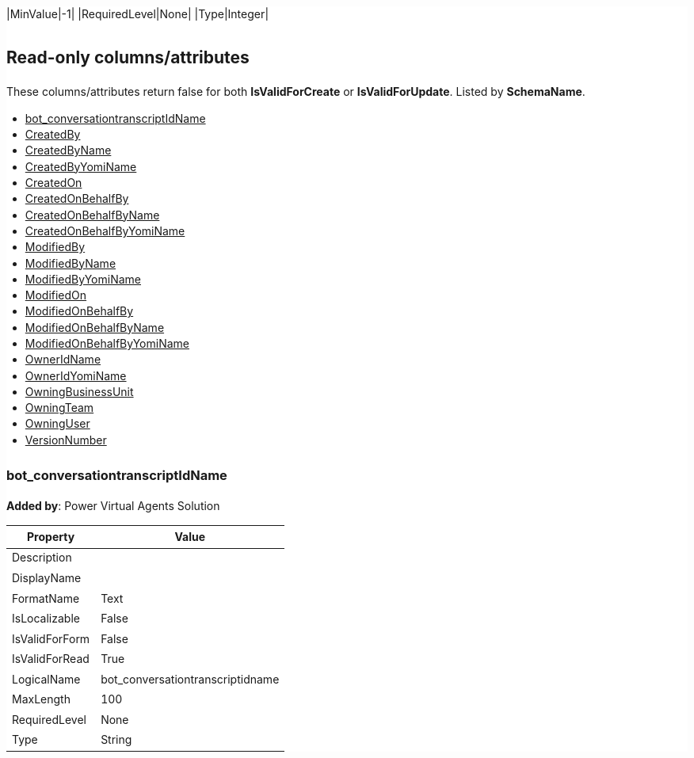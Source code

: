 |MinValue|-1|
|RequiredLevel|None|
|Type|Integer|

<a name="read-only-attributes"></a>

## Read-only columns/attributes

These columns/attributes return false for both **IsValidForCreate** or **IsValidForUpdate**. Listed by **SchemaName**.

- [bot_conversationtranscriptIdName](#BKMK_bot_conversationtranscriptIdName)
- [CreatedBy](#BKMK_CreatedBy)
- [CreatedByName](#BKMK_CreatedByName)
- [CreatedByYomiName](#BKMK_CreatedByYomiName)
- [CreatedOn](#BKMK_CreatedOn)
- [CreatedOnBehalfBy](#BKMK_CreatedOnBehalfBy)
- [CreatedOnBehalfByName](#BKMK_CreatedOnBehalfByName)
- [CreatedOnBehalfByYomiName](#BKMK_CreatedOnBehalfByYomiName)
- [ModifiedBy](#BKMK_ModifiedBy)
- [ModifiedByName](#BKMK_ModifiedByName)
- [ModifiedByYomiName](#BKMK_ModifiedByYomiName)
- [ModifiedOn](#BKMK_ModifiedOn)
- [ModifiedOnBehalfBy](#BKMK_ModifiedOnBehalfBy)
- [ModifiedOnBehalfByName](#BKMK_ModifiedOnBehalfByName)
- [ModifiedOnBehalfByYomiName](#BKMK_ModifiedOnBehalfByYomiName)
- [OwnerIdName](#BKMK_OwnerIdName)
- [OwnerIdYomiName](#BKMK_OwnerIdYomiName)
- [OwningBusinessUnit](#BKMK_OwningBusinessUnit)
- [OwningTeam](#BKMK_OwningTeam)
- [OwningUser](#BKMK_OwningUser)
- [VersionNumber](#BKMK_VersionNumber)


### <a name="BKMK_bot_conversationtranscriptIdName"></a> bot_conversationtranscriptIdName

**Added by**: Power Virtual Agents Solution

|Property|Value|
|--------|-----|
|Description||
|DisplayName||
|FormatName|Text|
|IsLocalizable|False|
|IsValidForForm|False|
|IsValidForRead|True|
|LogicalName|bot_conversationtranscriptidname|
|MaxLength|100|
|RequiredLevel|None|
|Type|String|
